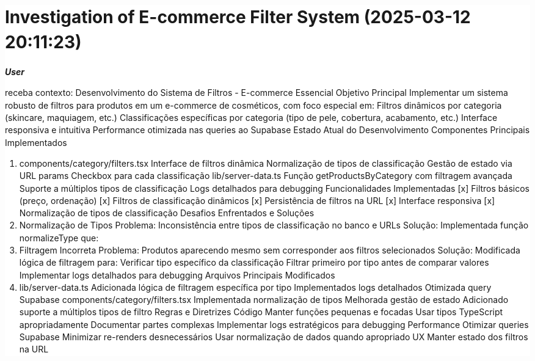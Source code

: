 

# Investigation of E-commerce Filter System (2025-03-12 20:11:23)

_**User**_

receba contexto: Desenvolvimento do Sistema de Filtros - E-commerce Essencial
Objetivo Principal
Implementar um sistema robusto de filtros para produtos em um e-commerce de cosméticos, com foco especial em:
Filtros dinâmicos por categoria (skincare, maquiagem, etc.)
Classificações específicas por categoria (tipo de pele, cobertura, acabamento, etc.)
Interface responsiva e intuitiva
Performance otimizada nas queries ao Supabase
Estado Atual do Desenvolvimento
Componentes Principais Implementados
1. components/category/filters.tsx
Interface de filtros dinâmica
Normalização de tipos de classificação
Gestão de estado via URL params
Checkbox para cada classificação
lib/server-data.ts
Função getProductsByCategory com filtragem avançada
Suporte a múltiplos tipos de classificação
Logs detalhados para debugging
Funcionalidades Implementadas
[x] Filtros básicos (preço, ordenação)
[x] Filtros de classificação dinâmicos
[x] Persistência de filtros na URL
[x] Interface responsiva
[x] Normalização de tipos de classificação
Desafios Enfrentados e Soluções
1. Normalização de Tipos
Problema: Inconsistência entre tipos de classificação no banco e URLs
Solução: Implementada função normalizeType que:
2. Filtragem Incorreta
Problema: Produtos aparecendo mesmo sem corresponder aos filtros selecionados
Solução: Modificada lógica de filtragem para:
Verificar tipo específico da classificação
Filtrar primeiro por tipo antes de comparar valores
Implementar logs detalhados para debugging
Arquivos Principais
Modificados
1. lib/server-data.ts
Adicionada lógica de filtragem específica por tipo
Implementados logs detalhados
Otimizada query Supabase
components/category/filters.tsx
Implementada normalização de tipos
Melhorada gestão de estado
Adicionado suporte a múltiplos tipos de filtro
Regras e Diretrizes
Código
Manter funções pequenas e focadas
Usar tipos TypeScript apropriadamente
Documentar partes complexas
Implementar logs estratégicos para debugging
Performance
Otimizar queries Supabase
Minimizar re-renders desnecessários
Usar normalização de dados quando apropriado
UX
Manter estado dos filtros na URL